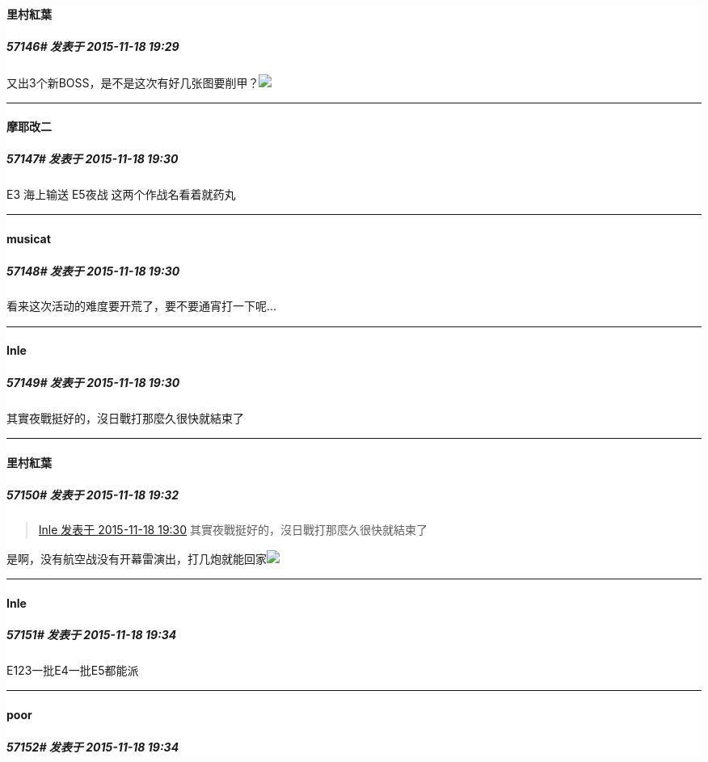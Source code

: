 ####  里村紅葉  
##### 57146#       发表于 2015-11-18 19:29


又出3个新BOSS，是不是这次有好几张图要削甲？<img src="https://static.saraba1st.com/image/smiley/face/149.gif" referrerpolicy="no-referrer">


-----

####  摩耶改二  
##### 57147#       发表于 2015-11-18 19:30


E3 海上输送 E5夜战 这两个作战名看着就药丸


-----

####  musicat  
##### 57148#       发表于 2015-11-18 19:30


看来这次活动的难度要开荒了，要不要通宵打一下呢...


-----

####  Inle  
##### 57149#       发表于 2015-11-18 19:30


其實夜戰挺好的，沒日戰打那麼久很快就結束了


-----

####  里村紅葉  
##### 57150#       发表于 2015-11-18 19:32


<blockquote><a href="httphttps://bbs.saraba1st.com/2b/forum.php?mod=redirect&amp;goto=findpost&amp;pid=30780311&amp;ptid=930880" target="_blank">Inle 发表于 2015-11-18 19:30</a>
其實夜戰挺好的，沒日戰打那麼久很快就結束了</blockquote>
是啊，没有航空战没有开幕雷演出，打几炮就能回家<img src="https://static.saraba1st.com/image/smiley/face/141.gif" referrerpolicy="no-referrer">


-----

####  Inle  
##### 57151#       发表于 2015-11-18 19:34


E123一批E4一批E5都能派


-----

####  poor  
##### 57152#       发表于 2015-11-18 19:34
